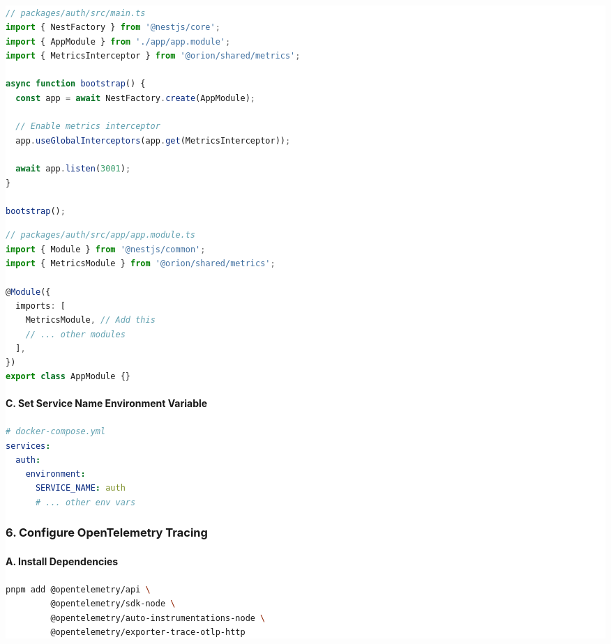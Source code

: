 ```typescript
// packages/auth/src/main.ts
import { NestFactory } from '@nestjs/core';
import { AppModule } from './app/app.module';
import { MetricsInterceptor } from '@orion/shared/metrics';

async function bootstrap() {
  const app = await NestFactory.create(AppModule);

  // Enable metrics interceptor
  app.useGlobalInterceptors(app.get(MetricsInterceptor));

  await app.listen(3001);
}

bootstrap();
```

```typescript
// packages/auth/src/app/app.module.ts
import { Module } from '@nestjs/common';
import { MetricsModule } from '@orion/shared/metrics';

@Module({
  imports: [
    MetricsModule, // Add this
    // ... other modules
  ],
})
export class AppModule {}
```

#### C. Set Service Name Environment Variable

```yaml
# docker-compose.yml
services:
  auth:
    environment:
      SERVICE_NAME: auth
      # ... other env vars
```

### 6. Configure OpenTelemetry Tracing

#### A. Install Dependencies

```bash
pnpm add @opentelemetry/api \
         @opentelemetry/sdk-node \
         @opentelemetry/auto-instrumentations-node \
         @opentelemetry/exporter-trace-otlp-http
```
